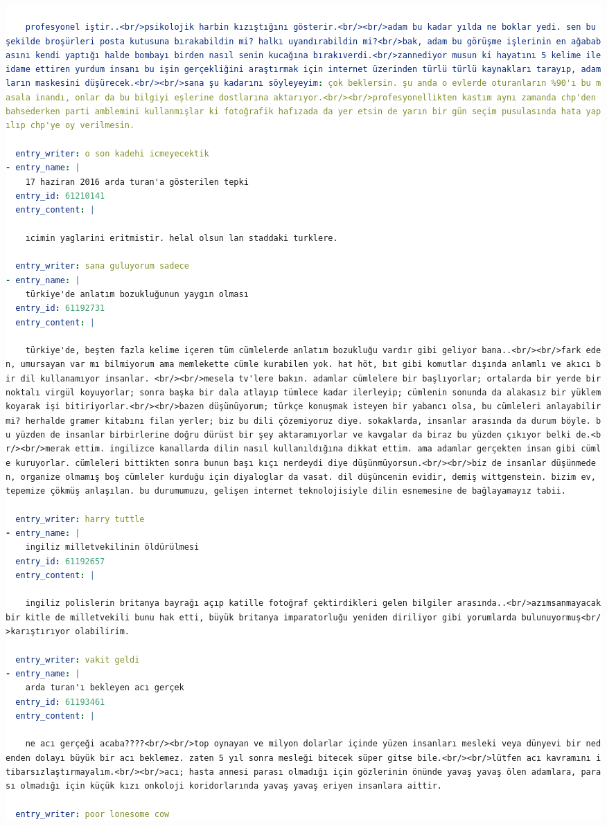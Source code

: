 ```yaml
    
    profesyonel iştir..<br/>psikolojik harbin kızıştığını gösterir.<br/><br/>adam bu kadar yılda ne boklar yedi. sen bu şekilde broşürleri posta kutusuna bırakabildin mi? halkı uyandırabildin mi?<br/>bak, adam bu görüşme işlerinin en ağababasını kendi yaptığı halde bombayı birden nasıl senin kucağına bırakıverdi.<br/>zannediyor musun ki hayatını 5 kelime ile idame ettiren yurdum insanı bu işin gerçekliğini araştırmak için internet üzerinden türlü türlü kaynakları tarayıp, adamların maskesini düşürecek.<br/><br/>sana şu kadarını söyleyeyim: çok beklersin. şu anda o evlerde oturanların %90'ı bu masala inandı, onlar da bu bilgiyi eşlerine dostlarına aktarıyor.<br/><br/>profesyonellikten kastım aynı zamanda chp'den bahsederken parti amblemini kullanmışlar ki fotoğrafik hafızada da yer etsin de yarın bir gün seçim pusulasında hata yapılıp chp'ye oy verilmesin.
   
  entry_writer: o son kadehi icmeyecektik
- entry_name: |
    17 haziran 2016 arda turan'a gösterilen tepki
  entry_id: 61210141
  entry_content: |
    
    ıcimin yaglarini eritmistir. helal olsun lan staddaki turklere.
    
  entry_writer: sana guluyorum sadece
- entry_name: |
    türkiye'de anlatım bozukluğunun yaygın olması
  entry_id: 61192731
  entry_content: |
    
    türkiye'de, beşten fazla kelime içeren tüm cümlelerde anlatım bozukluğu vardır gibi geliyor bana..<br/><br/>fark eden, umursayan var mı bilmiyorum ama memlekette cümle kurabilen yok. hat höt, bıt gibi komutlar dışında anlamlı ve akıcı bir dil kullanamıyor insanlar. <br/><br/>mesela tv'lere bakın. adamlar cümlelere bir başlıyorlar; ortalarda bir yerde bir noktalı virgül koyuyorlar; sonra başka bir dala atlayıp tümlece kadar ilerleyip; cümlenin sonunda da alakasız bir yüklem koyarak işi bitiriyorlar.<br/><br/>bazen düşünüyorum; türkçe konuşmak isteyen bir yabancı olsa, bu cümleleri anlayabilir mi? herhalde gramer kitabını filan yerler; biz bu dili çözemiyoruz diye. sokaklarda, insanlar arasında da durum böyle. bu yüzden de insanlar birbirlerine doğru dürüst bir şey aktaramıyorlar ve kavgalar da biraz bu yüzden çıkıyor belki de.<br/><br/>merak ettim. ingilizce kanallarda dilin nasıl kullanıldığına dikkat ettim. ama adamlar gerçekten insan gibi cümle kuruyorlar. cümleleri bittikten sonra bunun başı kıçı nerdeydi diye düşünmüyorsun.<br/><br/>biz de insanlar düşünmeden, organize olmamış boş cümleler kurduğu için diyaloglar da vasat. dil düşüncenin evidir, demiş wittgenstein. bizim ev, tepemize çökmüş anlaşılan. bu durumumuzu, gelişen internet teknolojisiyle dilin esnemesine de bağlayamayız tabii.
   
  entry_writer: harry tuttle
- entry_name: |
    ingiliz milletvekilinin öldürülmesi
  entry_id: 61192657
  entry_content: |
    
    ingiliz polislerin britanya bayrağı açıp katille fotoğraf çektirdikleri gelen bilgiler arasında..<br/>azımsanmayacak bir kitle de milletvekili bunu hak etti, büyük britanya imparatorluğu yeniden diriliyor gibi yorumlarda bulunuyormuş<br/>karıştırıyor olabilirim.
   
  entry_writer: vakit geldi
- entry_name: |
    arda turan'ı bekleyen acı gerçek
  entry_id: 61193461
  entry_content: |
    
    ne acı gerçeği acaba????<br/><br/>top oynayan ve milyon dolarlar içinde yüzen insanları mesleki veya dünyevi bir nedenden dolayı büyük bir acı beklemez. zaten 5 yıl sonra mesleği bitecek süper gitse bile.<br/><br/>lütfen acı kavramını itibarsızlaştırmayalım.<br/><br/>acı; hasta annesi parası olmadığı için gözlerinin önünde yavaş yavaş ölen adamlara, parası olmadığı için küçük kızı onkoloji koridorlarında yavaş yavaş eriyen insanlara aittir.
   
  entry_writer: poor lonesome cow
```